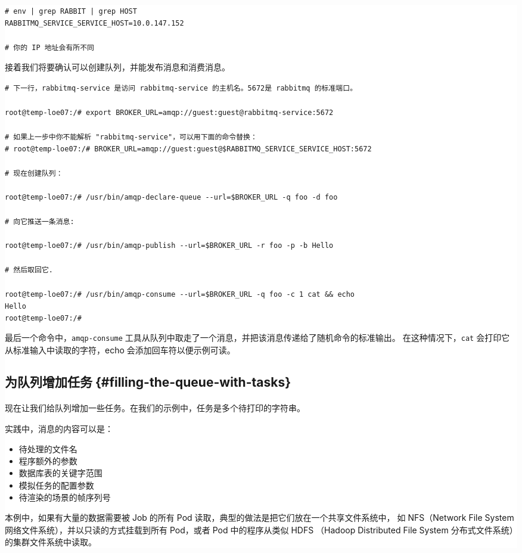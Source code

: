 
```
# env | grep RABBIT | grep HOST
RABBITMQ_SERVICE_SERVICE_HOST=10.0.147.152

# 你的 IP 地址会有所不同
```


接着我们将要确认可以创建队列，并能发布消息和消费消息。



```shell
# 下一行，rabbitmq-service 是访问 rabbitmq-service 的主机名。5672是 rabbitmq 的标准端口。

root@temp-loe07:/# export BROKER_URL=amqp://guest:guest@rabbitmq-service:5672

# 如果上一步中你不能解析 "rabbitmq-service"，可以用下面的命令替换：
# root@temp-loe07:/# BROKER_URL=amqp://guest:guest@$RABBITMQ_SERVICE_SERVICE_HOST:5672

# 现在创建队列：

root@temp-loe07:/# /usr/bin/amqp-declare-queue --url=$BROKER_URL -q foo -d foo

# 向它推送一条消息:

root@temp-loe07:/# /usr/bin/amqp-publish --url=$BROKER_URL -r foo -p -b Hello

# 然后取回它.

root@temp-loe07:/# /usr/bin/amqp-consume --url=$BROKER_URL -q foo -c 1 cat && echo
Hello
root@temp-loe07:/#
```



最后一个命令中，`amqp-consume` 工具从队列中取走了一个消息，并把该消息传递给了随机命令的标准输出。
在这种情况下，`cat` 会打印它从标准输入中读取的字符，echo 会添加回车符以便示例可读。


## 为队列增加任务  {#filling-the-queue-with-tasks}

现在让我们给队列增加一些任务。在我们的示例中，任务是多个待打印的字符串。

实践中，消息的内容可以是：

- 待处理的文件名
- 程序额外的参数
- 数据库表的关键字范围
- 模拟任务的配置参数
- 待渲染的场景的帧序列号



本例中，如果有大量的数据需要被 Job 的所有 Pod 读取，典型的做法是把它们放在一个共享文件系统中，
如 NFS（Network File System 网络文件系统），并以只读的方式挂载到所有 Pod，或者 Pod 中的程序从类似 HDFS
（Hadoop Distributed File System 分布式文件系统）的集群文件系统中读取。
